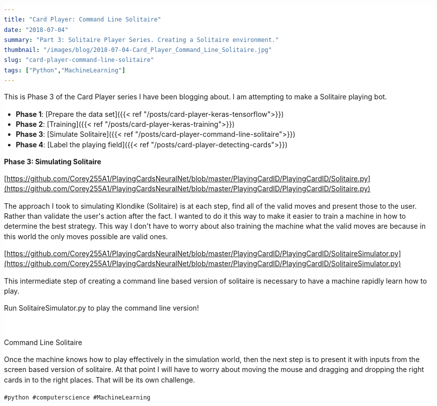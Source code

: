 ```yaml
---
title: "Card Player: Command Line Solitaire"
date: "2018-07-04"
summary: "Part 3: Solitaire Player Series. Creating a Solitaire environment."
thumbnail: "/images/blog/2018-07-04-Card_Player_Command_Line_Solitaire.jpg"
slug: "card-player-command-line-solitaire"
tags: ["Python","MachineLearning"]
---
```

This is Phase 3 of the Card Player series I have been blogging about. I am attempting to make a Solitaire playing bot. 
* **Phase 1**: [Prepare the data set]({{< ref "/posts/card-player-keras-tensorflow">}})
* **Phase 2**: [Training]({{< ref "/posts/card-player-keras-training">}})
* **Phase 3**: [Simulate Solitaire]({{< ref "/posts/card-player-command-line-solitaire">}})
* **Phase 4**: [Label the playing field]({{< ref "/posts/card-player-detecting-cards">}})

**Phase 3: Simulating Solitaire**

[https://github.com/Corey255A1/PlayingCardsNeuralNet/blob/master/PlayingCardID/PlayingCardID/Solitaire.py](https://github.com/Corey255A1/PlayingCardsNeuralNet/blob/master/PlayingCardID/PlayingCardID/Solitaire.py)

<div class="embed-youtube">
<iframe width="100%" height="100%" src="https://www.youtube.com/embed/nR2Lse6cak4" frameborder="0" allow="accelerometer; autoplay; clipboard-write; encrypted-media; gyroscope; picture-in-picture" allowfullscreen></iframe>
</div>


The approach I took to simulating Klondike (Solitaire) is at each step, find all of the valid moves and present those to the user. Rather than validate the user's action after the fact. I wanted to do it this way to make it easier to train a machine in how to determine the best strategy. This way I don't have to worry about also training the machine what the valid moves are because in this world the only moves possible are valid ones.

[https://github.com/Corey255A1/PlayingCardsNeuralNet/blob/master/PlayingCardID/PlayingCardID/SolitaireSimulator.py](https://github.com/Corey255A1/PlayingCardsNeuralNet/blob/master/PlayingCardID/PlayingCardID/SolitaireSimulator.py)

This intermediate step of creating a command line based version of solitaire is necessary to have a machine rapidly learn how to play. 

Run SolitaireSimulator.py to play the command line version!

<p class="blog-img center md">
    <img src="/images/blog/commandlinesolitaire.jpg" alt="">
    <div class="center">Command Line Solitaire</div>
</p>

Once the machine knows how to play effectively in the simulation world, then the next step is to present it with inputs from the screen based version of solitaire. At that point I will have to worry about moving the mouse and dragging and dropping the right cards in to the right places. That will be its own challenge.

`#python #computerscience #MachineLearning`